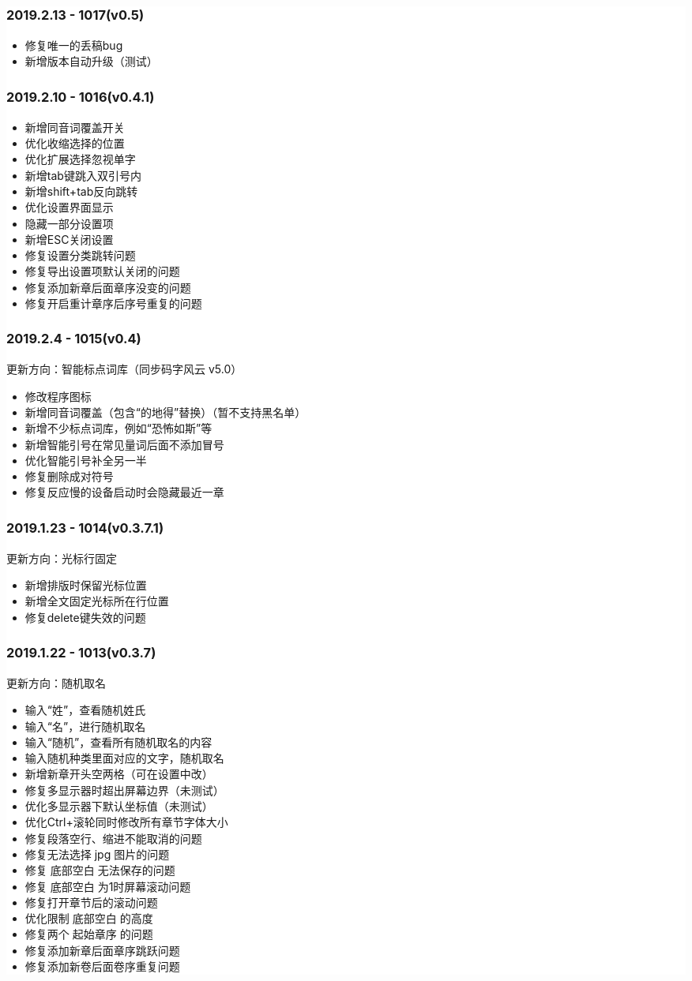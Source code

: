 ### 2019.2.13  -  1017(v0.5)

- 修复唯一的丢稿bug
- 新增版本自动升级（测试）

### 2019.2.10  -  1016(v0.4.1)

- 新增同音词覆盖开关
- 优化收缩选择的位置
- 优化扩展选择忽视单字
- 新增tab键跳入双引号内
- 新增shift+tab反向跳转
- 优化设置界面显示
- 隐藏一部分设置项
- 新增ESC关闭设置
- 修复设置分类跳转问题
- 修复导出设置项默认关闭的问题
- 修复添加新章后面章序没变的问题
- 修复开启重计章序后序号重复的问题

### 2019.2.4  -  1015(v0.4)

更新方向：智能标点词库（同步码字风云 v5.0）

- 修改程序图标
- 新增同音词覆盖（包含“的地得”替换）（暂不支持黑名单）
- 新增不少标点词库，例如“恐怖如斯”等
- 新增智能引号在常见量词后面不添加冒号
- 优化智能引号补全另一半
- 修复删除成对符号
- 修复反应慢的设备启动时会隐藏最近一章



### 2019.1.23  - 1014(v0.3.7.1)

更新方向：光标行固定

- 新增排版时保留光标位置
- 新增全文固定光标所在行位置
- 修复delete键失效的问题



### 2019.1.22  - 1013(v0.3.7)

更新方向：随机取名

- 输入“姓”，查看随机姓氏
- 输入“名”，进行随机取名
- 输入“随机”，查看所有随机取名的内容
- 输入随机种类里面对应的文字，随机取名
- 新增新章开头空两格（可在设置中改）
- 修复多显示器时超出屏幕边界（未测试）
- 优化多显示器下默认坐标值（未测试）
- 优化Ctrl+滚轮同时修改所有章节字体大小
- 修复段落空行、缩进不能取消的问题
- 修复无法选择 jpg 图片的问题
- 修复 底部空白 无法保存的问题
- 修复 底部空白 为1时屏幕滚动问题
- 修复打开章节后的滚动问题
- 优化限制 底部空白 的高度
- 修复两个 起始章序 的问题
- 修复添加新章后面章序跳跃问题
- 修复添加新卷后面卷序重复问题
